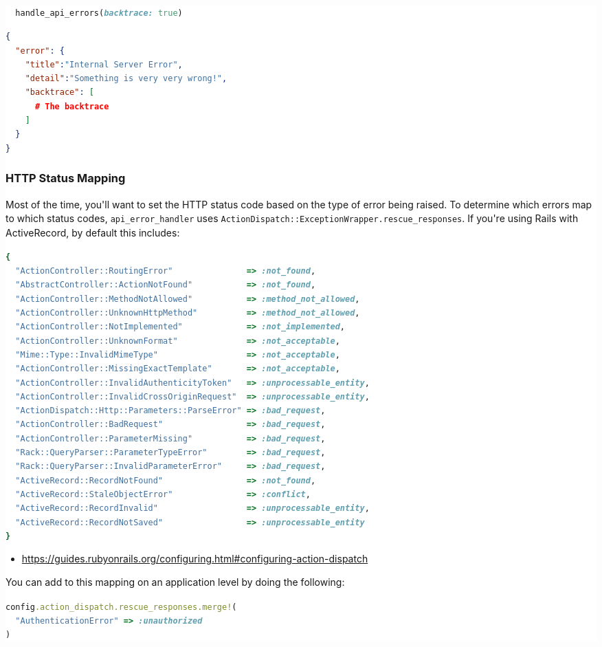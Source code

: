 ```ruby
  handle_api_errors(backtrace: true)
```

```json
{
  "error": {
    "title":"Internal Server Error",
    "detail":"Something is very very wrong!",
    "backtrace": [
      # The backtrace
    ]
  }
}
```

### HTTP Status Mapping

Most of the time, you'll want to set the HTTP status code based on the type of
error being raised. To determine which errors map to which status codes,
`api_error_handler` uses `ActionDispatch::ExceptionWrapper.rescue_responses`. If
you're using Rails with ActiveRecord, by default this includes:

```ruby
{
  "ActionController::RoutingError"               => :not_found,
  "AbstractController::ActionNotFound"           => :not_found,
  "ActionController::MethodNotAllowed"           => :method_not_allowed,
  "ActionController::UnknownHttpMethod"          => :method_not_allowed,
  "ActionController::NotImplemented"             => :not_implemented,
  "ActionController::UnknownFormat"              => :not_acceptable,
  "Mime::Type::InvalidMimeType"                  => :not_acceptable,
  "ActionController::MissingExactTemplate"       => :not_acceptable,
  "ActionController::InvalidAuthenticityToken"   => :unprocessable_entity,
  "ActionController::InvalidCrossOriginRequest"  => :unprocessable_entity,
  "ActionDispatch::Http::Parameters::ParseError" => :bad_request,
  "ActionController::BadRequest"                 => :bad_request,
  "ActionController::ParameterMissing"           => :bad_request,
  "Rack::QueryParser::ParameterTypeError"        => :bad_request,
  "Rack::QueryParser::InvalidParameterError"     => :bad_request,
  "ActiveRecord::RecordNotFound"                 => :not_found,
  "ActiveRecord::StaleObjectError"               => :conflict,
  "ActiveRecord::RecordInvalid"                  => :unprocessable_entity,
  "ActiveRecord::RecordNotSaved"                 => :unprocessable_entity
}
```
- https://guides.rubyonrails.org/configuring.html#configuring-action-dispatch

You can add to this mapping on an application level by doing the following:
```ruby
config.action_dispatch.rescue_responses.merge!(
  "AuthenticationError" => :unauthorized
)
```
